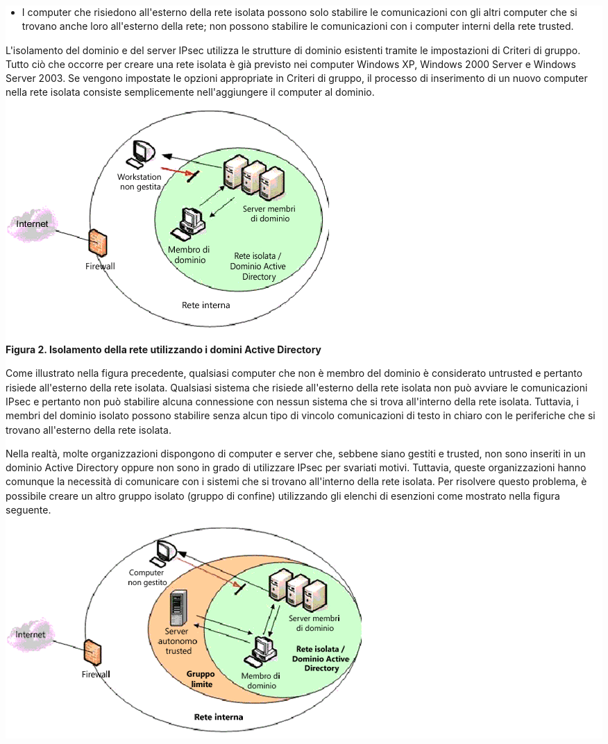 -   I computer che risiedono all'esterno della rete isolata possono solo stabilire le comunicazioni con gli altri computer che si trovano anche loro all'esterno della rete; non possono stabilire le comunicazioni con i computer interni della rete trusted.

L'isolamento del dominio e del server IPsec utilizza le strutture di dominio esistenti tramite le impostazioni di Criteri di gruppo. Tutto ciò che occorre per creare una rete isolata è già previsto nei computer Windows XP, Windows 2000 Server e Windows Server 2003. Se vengono impostate le opzioni appropriate in Criteri di gruppo, il processo di inserimento di un nuovo computer nella rete isolata consiste semplicemente nell'aggiungere il computer al dominio.

![](images/Cc875843.PNFUC02(it-it,TechNet.10).gif "Figura 2. Isolamento della rete utilizzando i domini Active Directory")

**Figura 2. Isolamento della rete utilizzando i domini Active Directory**

Come illustrato nella figura precedente, qualsiasi computer che non è membro del dominio è considerato untrusted e pertanto risiede all'esterno della rete isolata. Qualsiasi sistema che risiede all'esterno della rete isolata non può avviare le comunicazioni IPsec e pertanto non può stabilire alcuna connessione con nessun sistema che si trova all'interno della rete isolata. Tuttavia, i membri del dominio isolato possono stabilire senza alcun tipo di vincolo comunicazioni di testo in chiaro con le periferiche che si trovano all'esterno della rete isolata.

Nella realtà, molte organizzazioni dispongono di computer e server che, sebbene siano gestiti e trusted, non sono inseriti in un dominio Active Directory oppure non sono in grado di utilizzare IPsec per svariati motivi. Tuttavia, queste organizzazioni hanno comunque la necessità di comunicare con i sistemi che si trovano all'interno della rete isolata. Per risolvere questo problema, è possibile creare un altro gruppo isolato (gruppo di confine) utilizzando gli elenchi di esenzioni come mostrato nella figura seguente.

[![](images/Cc875843.PNFUC03(it-it,TechNet.10).gif "Figura 3. Isolamento della rete e gruppi di confine")](https://technet.microsoft.com/it-it/cc875843.pnfuc03_big(it-it,technet.10).gif)
